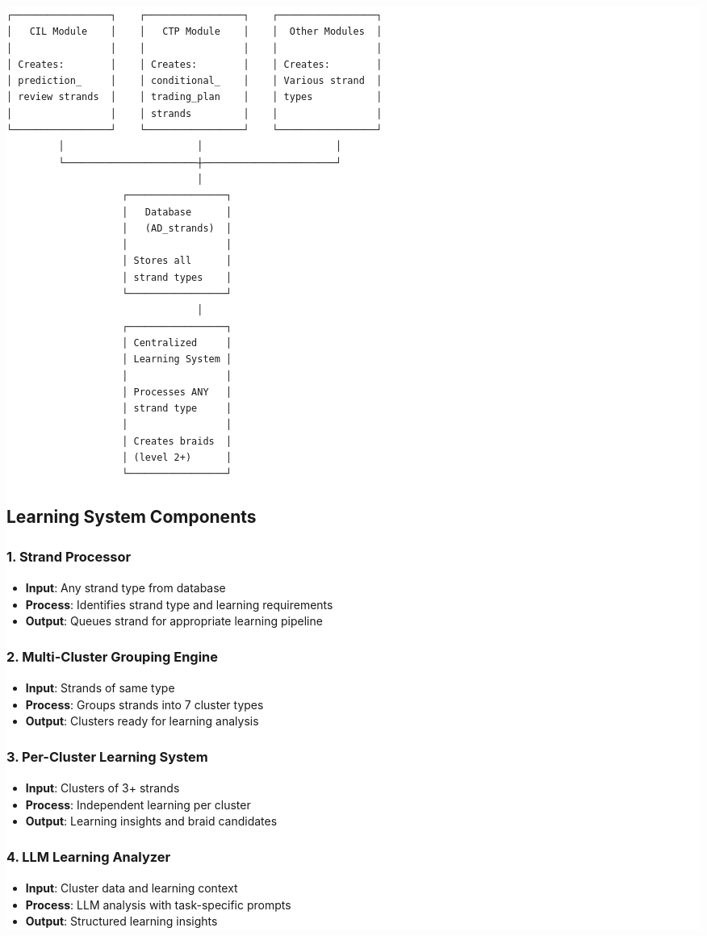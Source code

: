 ```
┌─────────────────┐    ┌─────────────────┐    ┌─────────────────┐
│   CIL Module    │    │   CTP Module    │    │  Other Modules  │
│                 │    │                 │    │                 │
│ Creates:        │    │ Creates:        │    │ Creates:        │
│ prediction_     │    │ conditional_    │    │ Various strand  │
│ review strands  │    │ trading_plan    │    │ types           │
│                 │    │ strands         │    │                 │
└─────────────────┘    └─────────────────┘    └─────────────────┘
         │                       │                       │
         └───────────────────────┼───────────────────────┘
                                 │
                    ┌─────────────────┐
                    │   Database      │
                    │   (AD_strands)  │
                    │                 │
                    │ Stores all      │
                    │ strand types    │
                    └─────────────────┘
                                 │
                    ┌─────────────────┐
                    │ Centralized     │
                    │ Learning System │
                    │                 │
                    │ Processes ANY   │
                    │ strand type     │
                    │                 │
                    │ Creates braids  │
                    │ (level 2+)      │
                    └─────────────────┘
```

## **Learning System Components**

### **1. Strand Processor**
- **Input**: Any strand type from database
- **Process**: Identifies strand type and learning requirements
- **Output**: Queues strand for appropriate learning pipeline

### **2. Multi-Cluster Grouping Engine**
- **Input**: Strands of same type
- **Process**: Groups strands into 7 cluster types
- **Output**: Clusters ready for learning analysis

### **3. Per-Cluster Learning System**
- **Input**: Clusters of 3+ strands
- **Process**: Independent learning per cluster
- **Output**: Learning insights and braid candidates

### **4. LLM Learning Analyzer**
- **Input**: Cluster data and learning context
- **Process**: LLM analysis with task-specific prompts
- **Output**: Structured learning insights
